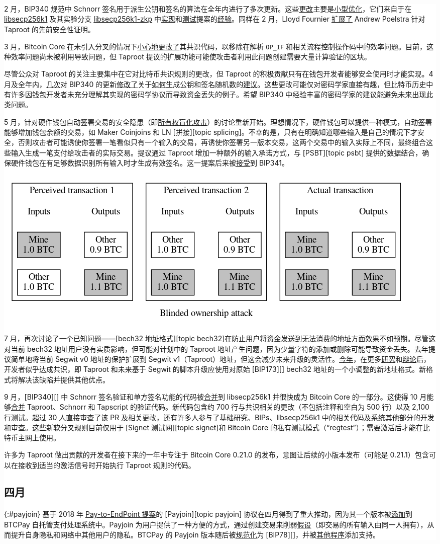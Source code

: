 2 月，BIP340 规范中 Schnorr 签名用于派生公钥和签名的算法在全年内进行了多次更新。这些[更改][news87 bip340 update]主要是[小型优化][news111 uniform tiebreaker]，它们来自于在 [libsecp256k1][] 及其实验分支 [libsecp256k1-zkp][] 中[实现][news113 bip340 update]和[测试][news96 bip340 update]提案的[经验][news83 alt tiebreaker]。同样在 2 月，Lloyd Fournier [扩展了][news87 taproot generic group] Andrew Poelstra 针对 Taproot 的先前安全性证明。

3 月，Bitcoin Core 在未引入分叉的情况下[小心地更改了][news89 op_if]其共识代码，以移除在解析 `OP_IF` 和相关流程控制操作码中的效率问题。目前，这种效率问题尚未被利用导致问题，但 Taproot 提议的扩展功能可能使攻击者利用此问题创建需要大量计算验证的区块。

尽管公众对 Taproot 的关注主要集中在它对比特币共识规则的更改，但 Taproot 的积极贡献只有在钱包开发者能够安全使用时才能实现。4 月及全年内，[几次][news87 bip340 update1]对 BIP340 的更新[修改了][news87 bip340 update]关于[如何][news96 bip340 nonce update]生成公钥和签名随机数的[建议][news91 bip340 powerdiff]。这些更改可能仅对密码学家直接有趣，但比特币历史中有许多因钱包开发者未充分理解其实现的密码学协议而导致资金丢失的例子。希望 BIP340 中经验丰富的密码学家的建议能避免未来出现此类问题。

5 月，针对硬件钱包自动签署交易的安全隐患（即[所有权盲化攻击][news97 additional commitment]）的讨论重新开始。理想情况下，硬件钱包可以提供一种模式，自动签署能够增加钱包余额的交易，如 Maker Coinjoins 和 LN [拼接][topic splicing]。不幸的是，只有在明确知道哪些输入是自己的情况下才安全，否则攻击者可能诱使你签署一笔看似只有一个输入的交易，再诱使你签署另一版本交易，这两个交易中的输入实际上不同，最终组合这些输入生成一笔支付给攻击者的实际交易。提议通过 Taproot 增加一种额外的输入承诺方式，与 [PSBT][topic psbt] 提供的数据结合，确保硬件钱包在有足够数据识别所有输入时才生成有效签名。这一提案后来被[接受][news101 additional commitment]到 BIP341。

![通过伪造 Coinjoin 欺骗硬件钱包丢失资金的示例](/img/posts/2020-05-fake-coinjoin-trick-hardware-wallet.dot.png)

7 月，再次讨论了一个已知问题——[bech32 地址格式][topic bech32]在防止用户将资金发送到无法消费的地址方面效果不如预期。尽管这对当前 bech32 地址用户没有实质影响，但可能对计划中的 Taproot 地址产生问题，因为少量字符的添加或删除可能导致资金丢失。去年提议简单地将当前 Segwit v0 地址的保护扩展到 Segwit v1（Taproot）地址，但这会减少未来升级的灵活性。[今年][news107 bech32 fives]，在更多[研究][news127 bech32m research]和[辩论][news119 bech32 discussion]后，开发者似乎达成共识，即 Taproot 和未来基于 Segwit 的脚本升级应使用对原始 [BIP173][] bech32 地址的一个小调整的新地址格式。新格式将解决该缺陷并提供其他优点。

9 月，[BIP340][] 中 Schnorr 签名验证和单方签名功能的代码被[合并][news115 bip340 merge]到 libsecp256k1 并很快成为 Bitcoin Core 的一部分。这使得 10 月能够[合并][news120 taproot merge] Taproot、Schnorr 和 Tapscript 的验证代码。新代码包含约 700 行与共识相关的更改（不包括注释和空白为 500 行）以及 2,100 行测试。超过 30 人直接审查了该 PR 及相关更改，还有许多人参与了基础研究、BIPs、libsecp256k1 中的相关代码及系统其他部分的开发和审查。这些新软分叉规则目前仅用于 [Signet 测试网][topic signet]和 Bitcoin Core 的私有测试模式（“regtest”）；需要激活后才能在比特币主网上使用。

许多为 Taproot 做出贡献的开发者在接下来的一年中专注于 Bitcoin Core 0.21.0 的发布，意图让后续的小版本发布（可能是 0.21.1）包含可以在接收到适当的激活信号时开始执行 Taproot 规则的代码。

</div>

## 四月

{:#payjoin}
基于 2018 年 [Pay-to-EndPoint 提案][news8 p2ep]的 [Payjoin][topic payjoin] 协议在四月得到了重大推动，因为其一个版本被[添加][news94 btcpay payjoin]到 BTCPay 自托管支付处理系统中。Payjoin 为用户提供了一种方便的方式，通过创建交易来削弱[假设][common ownership heuristic]（即交易的所有输入由同一人拥有），从而提升自身隐私和网络中其他用户的隐私。BTCPay 的 Payjoin 版本随后被[规范化][news104 bips923]为 [BIP78][]，并被[其他程序][news116 payjoin joinmarket]添加支持。


[2018 summary]: /zh/newsletters/2018/12/28/
[2019 summary]: /zh/newsletters/2019/12/28/
[`addr` message]: https://btcinformation.org/en/developer-reference#addr
[atomicity attack discussion]: /zh/newsletters/2020/06/24/#continued-discussion-about-ln-atomicity-attack
[attack htlc incentives]: /zh/newsletters/2020/07/01/#discussion-of-htlc-mining-incentives
[attack invdos]: /zh/newsletters/2020/09/16/#inventory-out-of-memory-denial-of-service-attack-invdos
[attack ln atomicity]: /zh/newsletters/2020/04/29/#new-attack-against-ln-payment-atomicity
[attack ln fee ransom]: /zh/newsletters/2020/06/24/#ln-fee-ransom-attack
[attack overpay segwit]: /zh/newsletters/2020/06/10/#fee-overpayment-attack-on-multi-input-segwit-transactions
[attack time dilation]: /zh/newsletters/2020/06/10/#time-dilation-attacks-against-ln
[bcc18044]: /zh/newsletters/2020/07/29/#bitcoin-core-18044
[bcc18267]: /zh/newsletters/2020/09/30/#bitcoin-core-18267
[bcc19569]: /zh/newsletters/2020/08/05/#bitcoin-core-19569
[bcc19954]: /zh/newsletters/2020/10/14/#bitcoin-core-19954
[belcher coinswap1]: /zh/newsletters/2020/06/03/#design-for-a-coinswap-implementation
[belcher coinswap2]: /zh/newsletters/2020/08/26/#discussion-about-routed-coinswaps
[belcher coinswap3]: /zh/newsletters/2020/09/09/#continued-coinswap-discussion
[belcher dec8 tweet]: https://twitter.com/chris_belcher_/status/1336322923800322049
[bfd post]: https://gnusha.org/url/https://lists.linuxfoundation.org/pipermail/bitcoin-dev/2016-May/012636.html
[bip157 spec discussion]: /zh/newsletters/2018/06/08/#bip157-bip157-bip158-bip158-lightweight-client-filters
[bips900]: /zh/newsletters/2020/05/06/#bips-900
[bips933]: /zh/newsletters/2020/07/01/#bips-933
[bips947]: /zh/newsletters/2020/08/05/#bips-947
[bips983]: /zh/newsletters/2020/09/09/#bips-983
[bitcoin core 0.20.0]: /zh/newsletters/2020/06/10/#bitcoin-core-0-20-0
[bolt12 draft]: https://github.com/rustyrussell/lightning-rfc/blob/guilt/offers/12-offer-encoding.md
[btcd #1180]: https://github.com/btcsuite/btcd/pull/1180
[cl3870]: /zh/newsletters/2020/09/16/#c-lightning-3870
[cl4068]: /zh/newsletters/2020/09/30/#c-lightning-4068
[c-lightning 0.9.0]: /zh/newsletters/2020/08/05/#c-lightning-0-9-0
[coinswap design]: https://gnusha.org/url/https://lists.linuxfoundation.org/pipermail/bitcoin-dev/2020-May/017898.html
[common ownership heuristic]: https://en.bitcoin.it/wiki/Common-input-ownership_heuristic
[compatibility index]: /zh/compatibility/
[copa announced]: /zh/newsletters/2020/09/16/#crypto-open-patent-alliance
[copa membership]: /zh/newsletters/2020/12/09/#cryptocurrency-open-patent-alliance-copa-gains-new-members
[crypto garage p2p deriv]: /zh/newsletters/2020/08/19/#crypto-garage-announces-p2p-derivatives-beta-application-on-bitcoin
[default signet discussion]: /zh/newsletters/2020/09/02/#default-signet-discussion
[discreet log contracts]: https://adiabat.github.io/dlc.pdf
[dlc election bet]: https://suredbits.com/settlement-of-election-dlc/
[dlc spec]: https://github.com/discreetlogcontracts/dlcspecs/
[dryja poon sf devs]: https://lightning.network/lightning-network.pdf
[ecdsa]: https://en.wikipedia.org/wiki/Elliptic_Curve_Digital_Signature_Algorithm
[eclair 0.4]: /zh/newsletters/2020/05/13/#eclair-0-4
[finney glv]: https://bitcointalk.org/index.php?topic=3238.msg45565#msg45565
[fournier otves]: https://github.com/LLFourn/one-time-VES/blob/master/main.pdf
[joinmarket]: https://github.com/JoinMarket-Org/joinmarket-clientserver
[libsecp256k1]: https://github.com/bitcoin-core/secp256k1
[libsecp256k1-zkp]: https://github.com/ElementsProject/secp256k1-zkp
[lnd 0.10.0-beta]: /zh/newsletters/2020/05/06/#lnd-0-10-0-beta
[lnd 0.11.0-beta]: /zh/newsletters/2020/08/26/#lnd-0-11-0-beta
[lnd 0.9.0-beta]: /zh/newsletters/2020/01/29/#upgrade-to-lnd-0-9-0-beta
[maxwell gcs]: https://gnusha.org/url/https://lists.linuxfoundation.org/pipermail/bitcoin-dev/2016-May/012637.html
[musig2 paper]: /zh/newsletters/2020/10/21/#musig2-paper-published
[neutrino]: https://github.com/lightninglabs/neutrino
[news100 bcc19010]: /zh/newsletters/2020/06/03/#bitcoin-core-19010
[news100 revault arch]: /zh/newsletters/2020/06/03/#the-revault-multiparty-vault-architecture
[news101 additional commitment]: /zh/newsletters/2020/06/10/#bips-920
[news102 bip85]: /zh/newsletters/2020/06/17/#bips-910
[news102 wasabi]: /zh/newsletters/2020/06/17/#wabisabi-coordinated-coinjoins-with-arbitrary-output-values
[news104 bips923]: /zh/newsletters/2020/07/01/#bips-923
[news107 bcc19109]: /zh/newsletters/2020/07/22/#bitcoin-core-19109
[news107 bech32 fives]: /zh/newsletters/2020/07/22/#bech32-address-updates
[news109 sapio]: /zh/newsletters/2020/08/05/#sapio
[news111 bcc19070]: /zh/newsletters/2020/08/19/#bitcoin-core-19070
[news111 uniform tiebreaker]: /zh/newsletters/2020/08/19/#proposed-uniform-tiebreaker-in-schnorr-signatures
[news112 bcc14582]: /zh/newsletters/2020/08/26/#bitcoin-core-14582
[news112 bolts688]: /zh/newsletters/2020/08/26/#bolts-688
[news113 bip340 update]: /zh/newsletters/2020/09/02/#bips-982
[news113 witasym]: /zh/newsletters/2020/09/02/#witness-asymmetric-payment-channels
[news115 bip340 merge]: /zh/newsletters/2020/09/16/#libsecp256k1-558
[news116 payjoin joinmarket]: /zh/newsletters/2020/09/23/#joinmarket-0-7-0-adds-bip78-psbt
[news117 patent]: /zh/newsletters/2020/09/30/#us-patent-7-110-538-has-expired
[news118 signmessage update proposal]: /zh/newsletters/2020/10/07/#alternative-to-bip322-generic-signmessage
[news119 bech32 discussion]: /zh/newsletters/2020/10/14/#bech32-addresses-for-taproot
[news119 nested routing]: /zh/newsletters/2020/10/14/#incremental-routing
[news119 witasym update]: /zh/newsletters/2020/10/14/#updated-witness-asymmetric-payment-channel-proposal
[news120 glv]: /zh/newsletters/2020/10/21/#libsecp256k1-830
[news120 musig2]: /zh/newsletters/2020/10/21/#musig2-paper-published
[news120 taproot merge]: /zh/newsletters/2020/10/21/#bitcoin-core-19953
[news120 upfront]: /zh/newsletters/2020/10/21/#more-ln-upfront-fees-discussion
[news121 riard disclosures]: /zh/newsletters/2020/10/28/#full-disclosures-of-recent-lnd-vulnerabilities
[news121 signmessage update bip]: /zh/newsletters/2020/10/28/#bips-1003
[news122 bidir fees]: /zh/newsletters/2020/11/04/#bi-directional-upfront-fees-for-ln
[news122 devsurvey]: /zh/newsletters/2020/11/04/#taproot-activation-survey-results
[news123 high-s]: /zh/newsletters/2020/11/11/#bolts-807
[news123 lightning pool]: /zh/newsletters/2020/11/11/#incoming-channel-marketplace
[news124 htlc release]: /zh/newsletters/2020/11/18/#bolts-808
[news125 miner survey]: /zh/newsletters/2020/11/25/#website-listing-miner-support-for-taproot-activation
[news126 routing fibonds]: /zh/newsletters/2020/12/02/#fidelity-bonds-for-ln-routing
[news127 bech32m research]: /zh/newsletters/2020/12/09/#bech32-addresses-for-taproot-and-beyond
[news128 fancy static]: /zh/newsletters/2020/12/16/#proposed-improvements-to-static-ln-backups
[news128 offers]: /zh/newsletters/2020/12/16/#c-lightning-4255
[news24 cpfp carve out]: /zh/newsletters/2018/12/04/#cpfp-carve-out
[news59 bishop idea]: /zh/newsletters/2019/08/14/#bitcoin-vaults-without-covenants
[news80 msfa]: /zh/newsletters/2020/01/15/#discussion-of-soft-fork-activation-mechanisms
[news81 dlc]: /zh/newsletters/2020/01/22/#protocol-specification-for-discreet-log-contracts-dlcs
[news83 alt tiebreaker]: /zh/newsletters/2020/02/05/#alternative-x-only-pubkey-tiebreaker
[news83 interactive funding]: /zh/newsletters/2020/02/05/#interactive-construction-of-ln-funding-transactions
[news85 blinded paths]: /zh/newsletters/2020/02/19/#decoy-nodes-and-lightweight-rendez-vous-routing
[news86 backwards upfront]: /zh/newsletters/2020/02/26/#reverse-up-front-payments
[news86 bolts596]: /zh/newsletters/2020/02/26/#bolts-596
[news86 large channels]: /zh/newsletters/2020/02/26/#bolts-596
[news87 bip340 update1]: /zh/newsletters/2020/03/04/#bips-886
[news87 bip340 update]: /zh/newsletters/2020/03/04/#updates-to-bip340-schnorr-keys-and-signatures
[news87 exfiltration]: /zh/newsletters/2020/03/04/#proposal-to-standardize-an-exfiltration-resistant-nonce-protocol
[news87 taproot generic group]: /zh/newsletters/2020/03/04/#taproot-in-the-generic-group-model
[news88 exfiltration]: /zh/newsletters/2020/03/11/#exfiltration-resistant-nonce-protocols
[news88 signmessage rfh]: /zh/newsletters/2020/03/11/#bip322-generic-signmessage-progress-or-perish
[news89 op_if]: /zh/newsletters/2020/03/18/#bitcoin-core-16902
[news8 p2ep]: /zh/newsletters/2018/08/14/#pay-to-end-point-p2ep-idea-proposed
[news91 bip340 powerdiff]: /zh/newsletters/2020/04/01/#mitigating-differential-power-analysis-in-schnorr-signatures
[news91 signmessage simplification]: /zh/newsletters/2020/04/01/#proposed-update-to-bip322-generic-signmessage
[news92 cl3600]: /zh/newsletters/2020/04/08/#c-lightning-3600
[news92 ecdsa adaptor]: /zh/newsletters/2020/04/08/#work-on-ptlcs-for-ln-using-simplified-ecdsa-adaptor-signatures
[news93 super keychain]: /zh/newsletters/2020/04/15/#proposal-for-using-one-bip32-keychain-to-seed-multiple-child-keychains
[news94 bishop vault]: /zh/newsletters/2020/04/22/#vaults-prototype
[news94 btcpay payjoin]: /zh/newsletters/2020/04/22/#btcpay-adds-support-for-sending-and-receiving-payjoined-payments
[news95 revault]: /zh/newsletters/2020/04/29/#multiparty-vault-architecture
[news96 bcc18038]: /zh/newsletters/2020/05/06/#bitcoin-core-18038
[news96 bip340 nonce update]: /zh/newsletters/2020/05/06/#bips-893
[news96 bip340 update]: /zh/newsletters/2020/05/06/#bips-893
[news97 additional commitment]: /zh/newsletters/2020/05/13/#request-for-an-additional-taproot-signature-commitment
[news98 bcc18877]: /zh/newsletters/2020/05/20/#bitcoin-core-18877
[news98 sas]: /zh/newsletters/2020/05/20/#two-transaction-cross-chain-atomic-swap-or-same-chain-coinswap
[news99 bcc18861]: /zh/newsletters/2020/05/27/#bitcoin-core-18861
[nick filter privacy]: https://jonasnick.github.io/blog/2015/02/12/privacy-in-bitcoinj/
[optech blog posts]: /zh/blog/
[rubin fee sponsorship]: /zh/newsletters/2020/09/23/#transaction-fee-sponsorship
[russell loop]: https://gnusha.org/url/https://lists.linuxfoundation.org/pipermail/lightning-dev/2015-August/000135.html
[rv routing]: /zh/newsletters/2018/11/20/#hidden-destinations
[somsen sas post]: https://gnusha.org/url/https://lists.linuxfoundation.org/pipermail/bitcoin-dev/2020-May/017846.html
[somsen sas video]: https://www.youtube.com/watch?v=TlCxpdNScCA
[##taproot-activation]: /zh/newsletters/2020/07/22/#taproot-activation-discussions
[taproot workshop]: /zh/workshops/#taproot-workshop
[todd segwit review]: https://petertodd.org/2016/segwit-consensus-critical-code-review#peer-to-peer-networking
[topics index]: /en/topics/
[tx origin wiki]: https://en.bitcoin.it/wiki/Privacy#Traffic_analysis
[u.s. patent 7,110,538]: https://patents.google.com/patent/US7110538B2/en